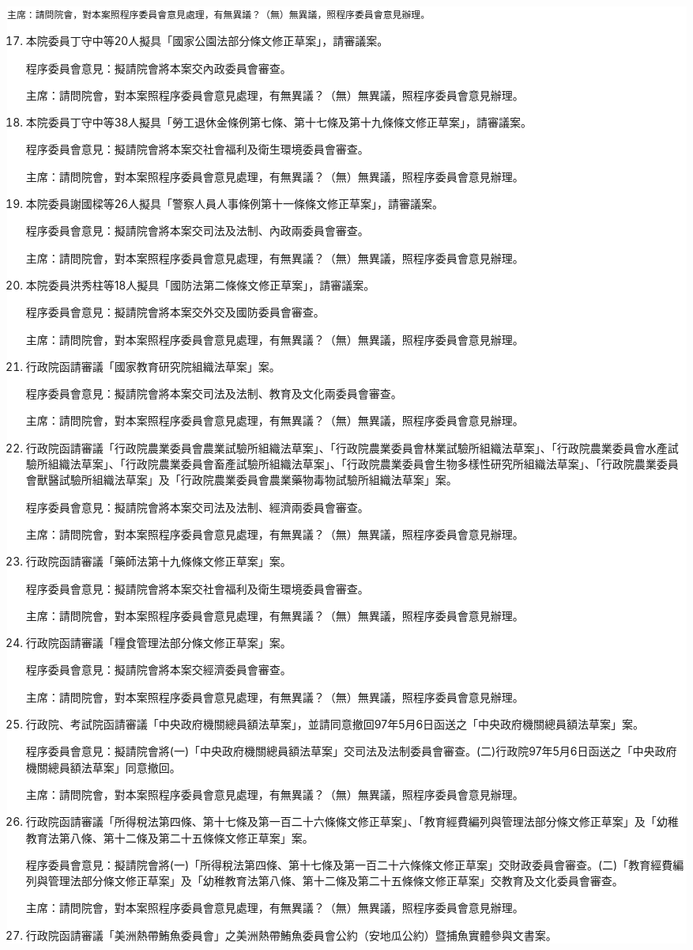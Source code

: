     主席：請問院會，對本案照程序委員會意見處理，有無異議？（無）無異議，照程序委員會意見辦理。

17. 本院委員丁守中等20人擬具「國家公園法部分條文修正草案」，請審議案。

    程序委員會意見：擬請院會將本案交內政委員會審查。

    主席：請問院會，對本案照程序委員會意見處理，有無異議？（無）無異議，照程序委員會意見辦理。

18. 本院委員丁守中等38人擬具「勞工退休金條例第七條、第十七條及第十九條條文修正草案」，請審議案。

    程序委員會意見：擬請院會將本案交社會福利及衛生環境委員會審查。

    主席：請問院會，對本案照程序委員會意見處理，有無異議？（無）無異議，照程序委員會意見辦理。

19. 本院委員謝國樑等26人擬具「警察人員人事條例第十一條條文修正草案」，請審議案。

    程序委員會意見：擬請院會將本案交司法及法制、內政兩委員會審查。

    主席：請問院會，對本案照程序委員會意見處理，有無異議？（無）無異議，照程序委員會意見辦理。

20. 本院委員洪秀柱等18人擬具「國防法第二條條文修正草案」，請審議案。

    程序委員會意見：擬請院會將本案交外交及國防委員會審查。

    主席：請問院會，對本案照程序委員會意見處理，有無異議？（無）無異議，照程序委員會意見辦理。

21. 行政院函請審議「國家教育研究院組織法草案」案。

    程序委員會意見：擬請院會將本案交司法及法制、教育及文化兩委員會審查。

    主席：請問院會，對本案照程序委員會意見處理，有無異議？（無）無異議，照程序委員會意見辦理。

22. 行政院函請審議「行政院農業委員會農業試驗所組織法草案」、「行政院農業委員會林業試驗所組織法草案」、「行政院農業委員會水產試驗所組織法草案」、「行政院農業委員會畜產試驗所組織法草案」、「行政院農業委員會生物多樣性研究所組織法草案」、「行政院農業委員會獸醫試驗所組織法草案」及「行政院農業委員會農業藥物毒物試驗所組織法草案」案。

    程序委員會意見：擬請院會將本案交司法及法制、經濟兩委員會審查。

    主席：請問院會，對本案照程序委員會意見處理，有無異議？（無）無異議，照程序委員會意見辦理。

23. 行政院函請審議「藥師法第十九條條文修正草案」案。

    程序委員會意見：擬請院會將本案交社會福利及衛生環境委員會審查。

    主席：請問院會，對本案照程序委員會意見處理，有無異議？（無）無異議，照程序委員會意見辦理。

24. 行政院函請審議「糧食管理法部分條文修正草案」案。

    程序委員會意見：擬請院會將本案交經濟委員會審查。

    主席：請問院會，對本案照程序委員會意見處理，有無異議？（無）無異議，照程序委員會意見辦理。

25. 行政院、考試院函請審議「中央政府機關總員額法草案」，並請同意撤回97年5月6日函送之「中央政府機關總員額法草案」案。

    程序委員會意見：擬請院會將(一)「中央政府機關總員額法草案」交司法及法制委員會審查。(二)行政院97年5月6日函送之「中央政府機關總員額法草案」同意撤回。

    主席：請問院會，對本案照程序委員會意見處理，有無異議？（無）無異議，照程序委員會意見辦理。

26. 行政院函請審議「所得稅法第四條、第十七條及第一百二十六條條文修正草案」、「教育經費編列與管理法部分條文修正草案」及「幼稚教育法第八條、第十二條及第二十五條條文修正草案」案。

    程序委員會意見：擬請院會將(一)「所得稅法第四條、第十七條及第一百二十六條條文修正草案」交財政委員會審查。(二)「教育經費編列與管理法部分條文修正草案」及「幼稚教育法第八條、第十二條及第二十五條條文修正草案」交教育及文化委員會審查。

    主席：請問院會，對本案照程序委員會意見處理，有無異議？（無）無異議，照程序委員會意見辦理。

27. 行政院函請審議「美洲熱帶鮪魚委員會」之美洲熱帶鮪魚委員會公約（安地瓜公約）暨捕魚實體參與文書案。
